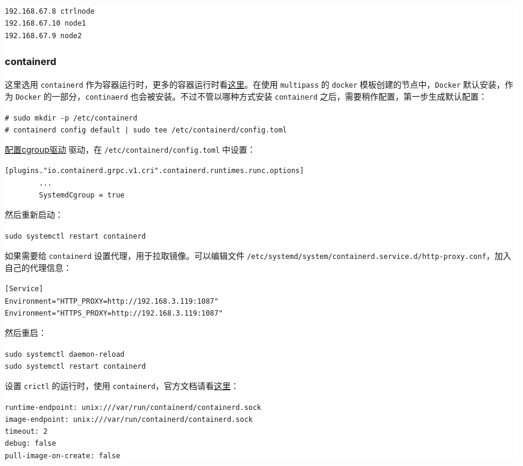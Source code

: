 ```text /etc/hosts
192.168.67.8 ctrlnode
192.168.67.10 node1
192.168.67.9 node2
```

### containerd

这里选用 `containerd` 作为容器运行时，更多的容器运行时看[这里](https://kubernetes.io/zh-cn/docs/setup/production-environment/container-runtimes/)。在使用 `multipass` 的 `docker` 模板创建的节点中，`Docker` 默认安装，作为 `Docker` 的一部分，`continaerd` 也会被安装。不过不管以哪种方式安装 `containerd` 之后，需要稍作配置，第一步生成默认配置：

```
# sudo mkdir -p /etc/containerd
# containerd config default | sudo tee /etc/containerd/config.toml
```

[配置cgroup驱动](https://kubernetes.io/zh-cn/docs/setup/production-environment/container-runtimes/#containerd-systemd) 驱动，在 `/etc/containerd/config.toml` 中设置：

```
[plugins."io.containerd.grpc.v1.cri".containerd.runtimes.runc.options]
        ...
        SystemdCgroup = true
```

然后重新启动：

```
sudo systemctl restart containerd
```

如果需要给 `containerd` 设置代理，用于拉取镜像。可以编辑文件 `/etc/systemd/system/containerd.service.d/http-proxy.conf`，加入自己的代理信息：

```text
[Service]
Environment="HTTP_PROXY=http://192.168.3.119:1087"
Environment="HTTPS_PROXY=http://192.168.3.119:1087"
```

然后重启：

```
sudo systemctl daemon-reload
sudo systemctl restart containerd
```

设置 `crictl` 的运行时，使用 `containerd`，官方文档请看[这里](https://github.com/kubernetes-sigs/cri-tools/blob/master/docs/crictl.md)：

```text /etc/crictl.yaml
runtime-endpoint: unix:///var/run/containerd/containerd.sock
image-endpoint: unix:///var/run/containerd/containerd.sock
timeout: 2
debug: false
pull-image-on-create: false
```

